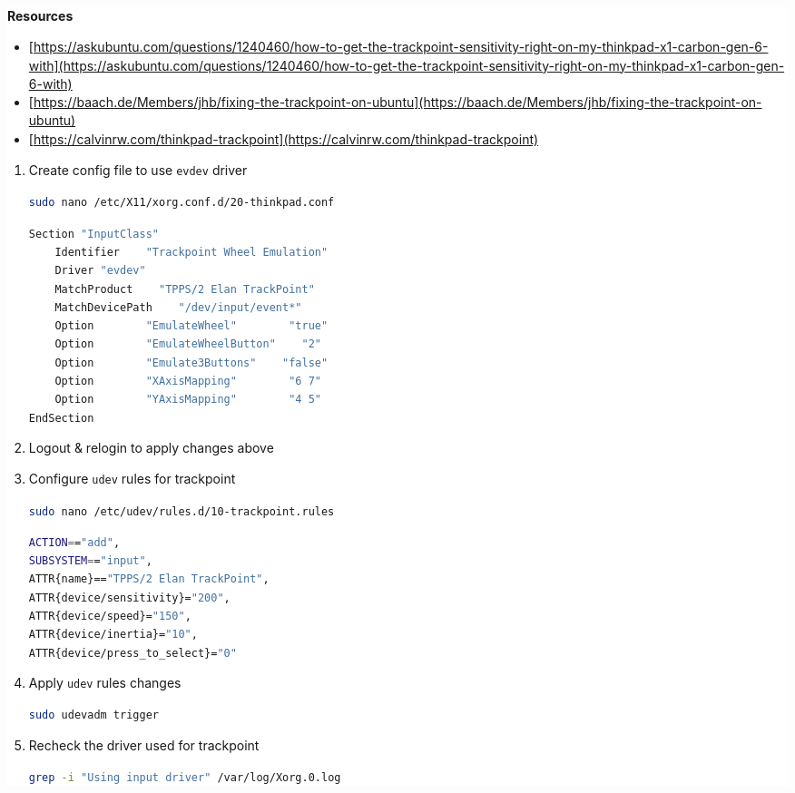 **Resources**
- [https://askubuntu.com/questions/1240460/how-to-get-the-trackpoint-sensitivity-right-on-my-thinkpad-x1-carbon-gen-6-with](https://askubuntu.com/questions/1240460/how-to-get-the-trackpoint-sensitivity-right-on-my-thinkpad-x1-carbon-gen-6-with)
- [https://baach.de/Members/jhb/fixing-the-trackpoint-on-ubuntu](https://baach.de/Members/jhb/fixing-the-trackpoint-on-ubuntu)
- [https://calvinrw.com/thinkpad-trackpoint](https://calvinrw.com/thinkpad-trackpoint)

1. Create config file to use `evdev` driver

	```bash
	sudo nano /etc/X11/xorg.conf.d/20-thinkpad.conf
	```
	```bash
	Section "InputClass"
	    Identifier    "Trackpoint Wheel Emulation"
	    Driver "evdev"
	    MatchProduct    "TPPS/2 Elan TrackPoint"
	    MatchDevicePath    "/dev/input/event*"
	    Option        "EmulateWheel"        "true"
	    Option        "EmulateWheelButton"    "2"
	    Option        "Emulate3Buttons"    "false"
	    Option        "XAxisMapping"        "6 7"
	    Option        "YAxisMapping"        "4 5"
	EndSection 
	```

2. Logout & relogin to apply changes above

3. Configure `udev` rules for trackpoint

	```bash
	sudo nano /etc/udev/rules.d/10-trackpoint.rules
	```
	```bash
	ACTION=="add",
	SUBSYSTEM=="input",
	ATTR{name}=="TPPS/2 Elan TrackPoint",
	ATTR{device/sensitivity}="200",
	ATTR{device/speed}="150",
	ATTR{device/inertia}="10",
	ATTR{device/press_to_select}="0"
	```

3. Apply `udev` rules changes

	```bash
	sudo udevadm trigger
	```

4. Recheck the driver used for trackpoint

	```bash
	grep -i "Using input driver" /var/log/Xorg.0.log
	```
	